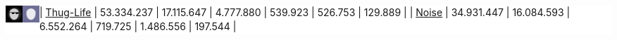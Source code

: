 | <img align="left" width="24" height="24" src="https://github.com/juanmv94/Spark-AR/blob/main/Instagram/tl2/icono.png?raw=true"> [Thug-Life](#thuglife)         | 53.334.237  | 17.115.647    | 4.777.880 | 539.923                    | 526.753                  | 129.889              |
| <img align="left" width="24" height="24" src="https://github.com/juanmv94/Spark-AR/blob/main/Instagram/Noise/Icono.png?raw=true"> [Noise](#noise)             | 34.931.447  | 16.084.593    | 6.552.264 | 719.725                    | 1.486.556                | 197.544              |